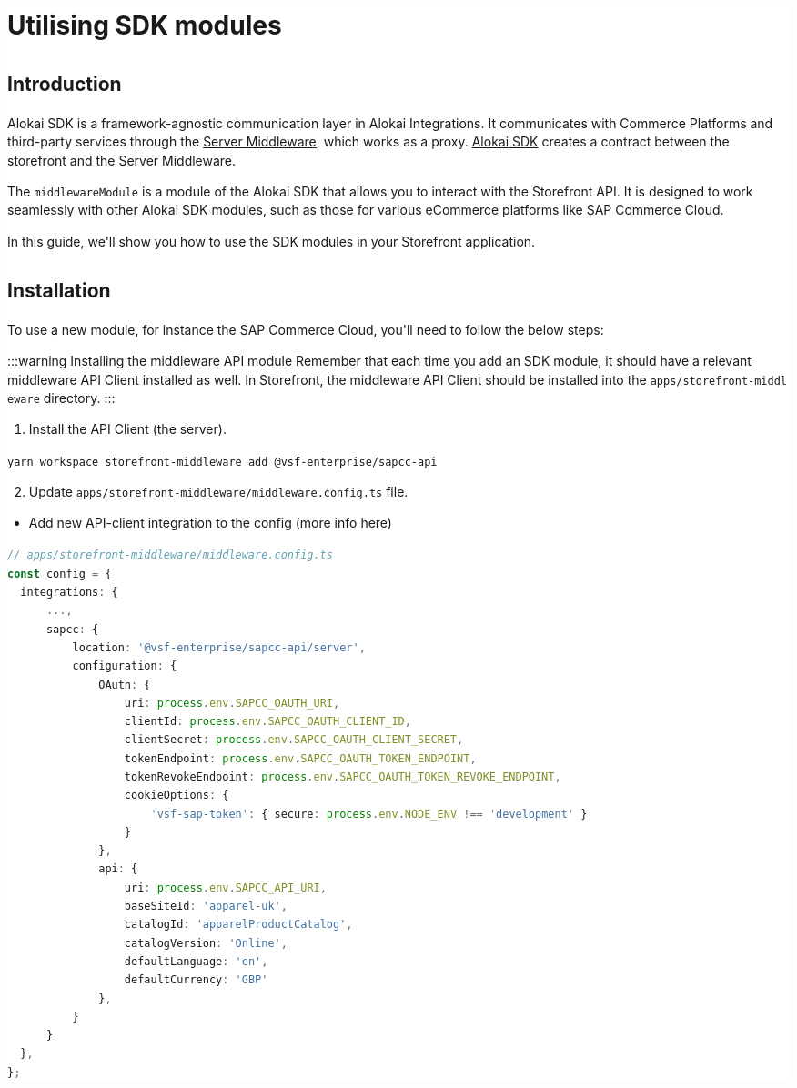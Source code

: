 # Utilising SDK modules

## Introduction

Alokai SDK is a framework-agnostic communication layer in Alokai Integrations. It communicates with Commerce Platforms and third-party services through the [Server Middleware](https://docs.alokai.com/v2/architecture/server-middleware.html), which works as a proxy. [Alokai SDK](https://docs.alokai.com/sdk/) creates a contract between the storefront and the Server Middleware.

The `middlewareModule` is a module of the Alokai SDK that allows you to interact with the Storefront API. It is designed to work seamlessly with other Alokai SDK modules, such as those for various eCommerce platforms like SAP Commerce Cloud.

In this guide, we'll show you how to use the SDK modules in your Storefront application.

## Installation

To use a new module, for instance the SAP Commerce Cloud, you'll need to follow the below steps:

:::warning Installing the middleware API module
Remember that each time you add an SDK module, it should have a relevant middleware API Client installed as well. In Storefront, the middleware API Client should be installed into the `apps/storefront-middleware` directory.
:::

1. Install the API Client (the server).

```bash
yarn workspace storefront-middleware add @vsf-enterprise/sapcc-api
```

2. Update `apps/storefront-middleware/middleware.config.ts` file.

- Add new API-client integration to the config (more info [here](/middleware/guides/getting-started#adding-integrations))

```ts
// apps/storefront-middleware/middleware.config.ts
const config = {
  integrations: {
      ...,
      sapcc: {
          location: '@vsf-enterprise/sapcc-api/server',
          configuration: {
              OAuth: {
                  uri: process.env.SAPCC_OAUTH_URI,
                  clientId: process.env.SAPCC_OAUTH_CLIENT_ID,
                  clientSecret: process.env.SAPCC_OAUTH_CLIENT_SECRET,
                  tokenEndpoint: process.env.SAPCC_OAUTH_TOKEN_ENDPOINT,
                  tokenRevokeEndpoint: process.env.SAPCC_OAUTH_TOKEN_REVOKE_ENDPOINT,
                  cookieOptions: {
                      'vsf-sap-token': { secure: process.env.NODE_ENV !== 'development' }
                  }
              },
              api: {
                  uri: process.env.SAPCC_API_URI,
                  baseSiteId: 'apparel-uk',
                  catalogId: 'apparelProductCatalog',
                  catalogVersion: 'Online',
                  defaultLanguage: 'en',
                  defaultCurrency: 'GBP'
              },
          }
      }
  },
};
```
